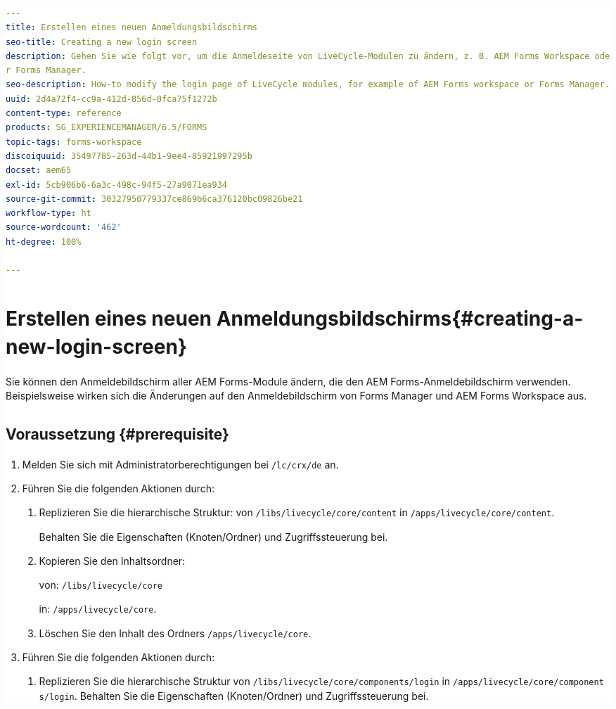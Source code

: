 ```yaml
---
title: Erstellen eines neuen Anmeldungsbildschirms
seo-title: Creating a new login screen
description: Gehen Sie wie folgt vor, um die Anmeldeseite von LiveCycle-Modulen zu ändern, z. B. AEM Forms Workspace oder Forms Manager.
seo-description: How-to modify the login page of LiveCycle modules, for example of AEM Forms workspace or Forms Manager.
uuid: 2d4a72f4-cc9a-412d-856d-0fca75f1272b
content-type: reference
products: SG_EXPERIENCEMANAGER/6.5/FORMS
topic-tags: forms-workspace
discoiquuid: 35497785-263d-44b1-9ee4-85921997295b
docset: aem65
exl-id: 5cb906b6-6a3c-498c-94f5-27a9071ea934
source-git-commit: 30327950779337ce869b6ca376120bc09826be21
workflow-type: ht
source-wordcount: '462'
ht-degree: 100%

---
```


# Erstellen eines neuen Anmeldungsbildschirms{#creating-a-new-login-screen}

Sie können den Anmeldebildschirm aller AEM Forms-Module ändern, die den AEM Forms-Anmeldebildschirm verwenden. Beispielsweise wirken sich die Änderungen auf den Anmeldebildschirm von Forms Manager und AEM Forms Workspace aus.

## Voraussetzung {#prerequisite}

1. Melden Sie sich mit Administratorberechtigungen bei `/lc/crx/de` an.
1. Führen Sie die folgenden Aktionen durch:

   1. Replizieren Sie die hierarchische Struktur: von `/libs/livecycle/core/content` in `/apps/livecycle/core/content`.

      Behalten Sie die Eigenschaften (Knoten/Ordner) und Zugriffssteuerung bei.

   1. Kopieren Sie den Inhaltsordner:

      von: `/libs/livecycle/core`

      in: `/apps/livecycle/core`.

   1. Löschen Sie den Inhalt des Ordners `/apps/livecycle/core`.

1. Führen Sie die folgenden Aktionen durch:

   1. Replizieren Sie die hierarchische Struktur von `/libs/livecycle/core/components/login` in `/apps/livecycle/core/components/login`. Behalten Sie die Eigenschaften (Knoten/Ordner) und Zugriffssteuerung bei.
